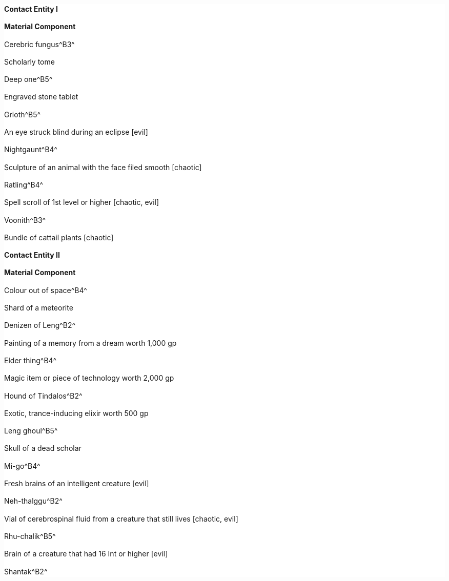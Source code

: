 **Contact Entity I**

**Material Component**

Cerebric fungus^B3^

Scholarly tome

Deep one^B5^

Engraved stone tablet

Grioth^B5^

An eye struck blind during an eclipse \[evil\]

Nightgaunt^B4^

Sculpture of an animal with the face filed smooth \[chaotic\]

Ratling^B4^

Spell scroll of 1st level or higher \[chaotic, evil\]

Voonith^B3^

Bundle of cattail plants \[chaotic\]

**Contact Entity II**

**Material Component**

Colour out of space^B4^

Shard of a meteorite

Denizen of Leng^B2^

Painting of a memory from a dream worth 1,000 gp

Elder thing^B4^

Magic item or piece of technology worth 2,000 gp

Hound of Tindalos^B2^

Exotic, trance-inducing elixir worth 500 gp

Leng ghoul^B5^

Skull of a dead scholar

Mi-go^B4^

Fresh brains of an intelligent creature \[evil\]

Neh-thalggu^B2^

Vial of cerebrospinal fluid from a creature that still lives \[chaotic, evil\]

Rhu-chalik^B5^

Brain of a creature that had 16 Int or higher \[evil\]

Shantak^B2^
